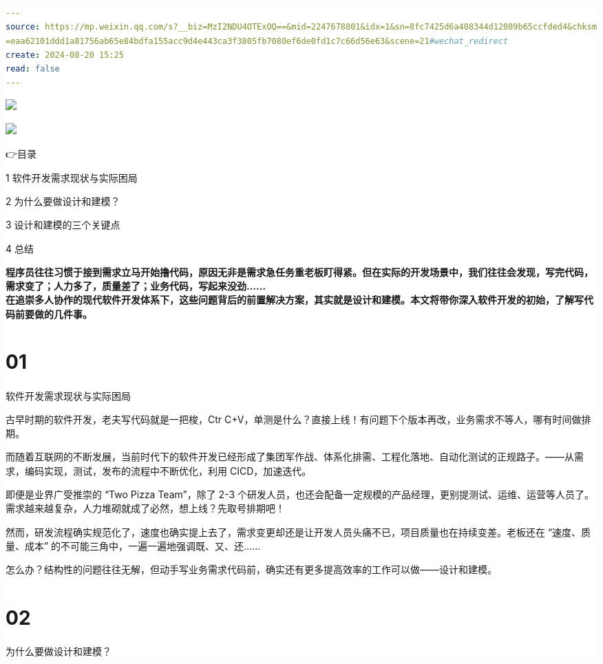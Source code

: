 ```yaml
---
source: https://mp.weixin.qq.com/s?__biz=MzI2NDU4OTExOQ==&mid=2247678801&idx=1&sn=8fc7425d6a408344d12089b65ccfded4&chksm=eaa62101ddd1a81756ab65e84bdfa155acc9d4e443ca3f3805fb7080ef6de0fd1c7c66d56e63&scene=21#wechat_redirect
create: 2024-08-20 15:25
read: false
---
```

![](https://mmbiz.qpic.cn/mmbiz_png/VY8SELNGe94cQiccAo2zibZETiaOnMVLNQAO0Zne2x8KlehRMR8AsOTW90m1pAicBEw5wBJFkQiax8ricKGbKibEKV8gQ/640?wx_fmt=other&wxfrom=5&wx_lazy=1&wx_co=1&tp=webp)

![](https://mmbiz.qpic.cn/mmbiz_gif/VY8SELNGe96srmm5CxquJGSP4BbZA8IDLUj8l7F3tzrm8VuILsgUPDciaDLtvQx78DbkrhAqOJicxze5ZUO5ZLNg/640?wx_fmt=gif&wxfrom=5&wx_lazy=1&tp=webp)

  

👉目录

1 软件开发需求现状与实际困局

2 为什么要做设计和建模？

3 设计和建模的三个关键点

4 总结  

**程序员往往习惯于接到需求立马开始撸代码，原因无非是需求急任务重老板盯得紧。但在实际的开发场景中，我们往往会发现，写完代码，需求变了；人力多了，质量差了；业务代码，写起来没劲……  
在追崇多人协作的现代软件开发体系下，这些问题背后的前置解决方案，其实就是设计和建模。本文将带你深入软件开发的初始，了解写代码前要做的几件事。**

  

  

# 01

  

  

软件开发需求现状与实际困局

古早时期的软件开发，老夫写代码就是一把梭，Ctr C+V，单测是什么？直接上线！有问题下个版本再改，业务需求不等人，哪有时间做排期。

而随着互联网的不断发展，当前时代下的软件开发已经形成了集团军作战、体系化排需、工程化落地、自动化测试的正规路子。——从需求，编码实现，测试，发布的流程中不断优化，利用 CICD，加速迭代。

即便是业界广受推崇的 “Two Pizza Team”，除了 2-3 个研发人员，也还会配备一定规模的产品经理，更别提测试、运维、运营等人员了。需求越来越复杂，人力堆砌就成了必然，想上线？先取号排期吧！

然而，研发流程确实规范化了，速度也确实提上去了，需求变更却还是让开发人员头痛不已，项目质量也在持续变差。老板还在 “速度、质量、成本” 的不可能三角中，一遍一遍地强调既、又、还……

怎么办？结构性的问题往往无解，但动手写业务需求代码前，确实还有更多提高效率的工作可以做——设计和建模。

  

  

# 02

  

  

为什么要做设计和建模？

